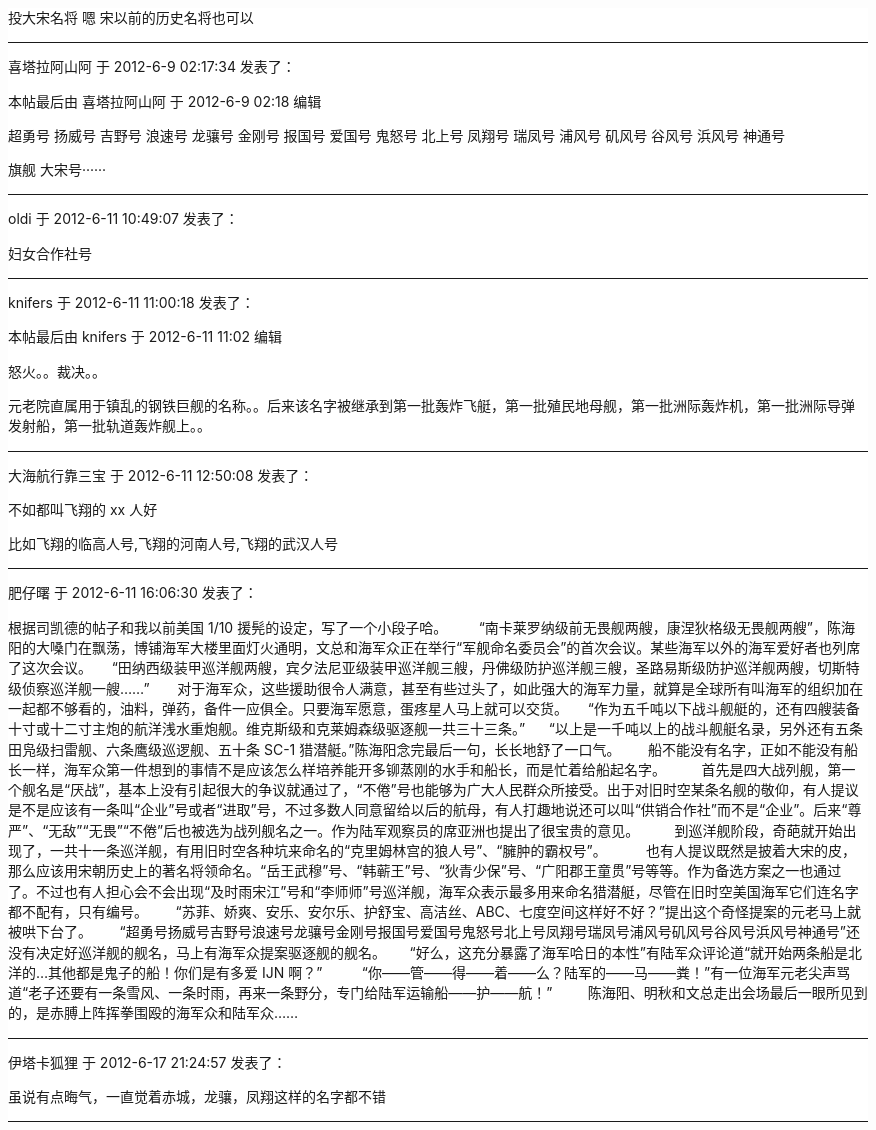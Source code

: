 投大宋名将 嗯 宋以前的历史名将也可以

---

喜塔拉阿山阿 于 2012-6-9 02:17:34 发表了：

本帖最后由 喜塔拉阿山阿 于 2012-6-9 02:18 编辑

超勇号 扬威号 吉野号 浪速号 龙骧号 金刚号 报国号 爱国号 鬼怒号 北上号 凤翔号 瑞凤号 浦风号 矶风号 谷风号 浜风号 神通号

旗舰 大宋号······

---

oldi 于 2012-6-11 10:49:07 发表了：

妇女合作社号

---

knifers 于 2012-6-11 11:00:18 发表了：

本帖最后由 knifers 于 2012-6-11 11:02 编辑

怒火。。裁决。。

元老院直属用于镇乱的钢铁巨舰的名称。。后来该名字被继承到第一批轰炸飞艇，第一批殖民地母舰，第一批洲际轰炸机，第一批洲际导弹发射船，第一批轨道轰炸舰上。。

---

大海航行靠三宝 于 2012-6-11 12:50:08 发表了：

不如都叫飞翔的 xx 人好

比如飞翔的临高人号,飞翔的河南人号,飞翔的武汉人号

---

肥仔曙 于 2012-6-11 16:06:30 发表了：

根据司凯德的帖子和我以前美国 1/10 援髡的设定，写了一个小段子哈。        “南卡莱罗纳级前无畏舰两艘，康涅狄格级无畏舰两艘”，陈海阳的大嗓门在飘荡，博铺海军大楼里面灯火通明，文总和海军众正在举行“军舰命名委员会”的首次会议。某些海军以外的海军爱好者也列席了这次会议。     “田纳西级装甲巡洋舰两艘，宾夕法尼亚级装甲巡洋舰三艘，丹佛级防护巡洋舰三艘，圣路易斯级防护巡洋舰两艘，切斯特级侦察巡洋舰一艘……”       对于海军众，这些援助很令人满意，甚至有些过头了，如此强大的海军力量，就算是全球所有叫海军的组织加在一起都不够看的，油料，弹药，备件一应俱全。只要海军愿意，蛋疼星人马上就可以交货。     “作为五千吨以下战斗舰艇的，还有四艘装备十寸或十二寸主炮的航洋浅水重炮舰。维克斯级和克莱姆森级驱逐舰一共三十三条。”      “以上是一千吨以上的战斗舰艇名录，另外还有五条田凫级扫雷舰、六条鹰级巡逻舰、五十条 SC-1 猎潜艇。”陈海阳念完最后一句，长长地舒了一口气。       船不能没有名字，正如不能没有船长一样，海军众第一件想到的事情不是应该怎么样培养能开多铆蒸刚的水手和船长，而是忙着给船起名字。         首先是四大战列舰，第一个舰名是“厌战”，基本上没有引起很大的争议就通过了，“不倦”号也能够为广大人民群众所接受。出于对旧时空某条名舰的敬仰，有人提议是不是应该有一条叫“企业”号或者“进取”号，不过多数人同意留给以后的航母，有人打趣地说还可以叫“供销合作社”而不是“企业”。后来“尊严”、“无敌”“无畏”“不倦”后也被选为战列舰名之一。作为陆军观察员的席亚洲也提出了很宝贵的意见。         到巡洋舰阶段，奇葩就开始出现了，一共十一条巡洋舰，有用旧时空各种坑来命名的“克里姆林宫的狼人号”、“臃肿的霸权号”。          也有人提议既然是披着大宋的皮，那么应该用宋朝历史上的著名将领命名。“岳王武穆”号、“韩蕲王”号、“狄青少保”号、“广阳郡王童贯”号等等。作为备选方案之一也通过了。不过也有人担心会不会出现“及时雨宋江”号和“李师师”号巡洋舰，海军众表示最多用来命名猎潜艇，尽管在旧时空美国海军它们连名字都不配有，只有编号。       “苏菲、娇爽、安乐、安尔乐、护舒宝、高洁丝、ABC、七度空间这样好不好？”提出这个奇怪提案的元老马上就被哄下台了。       “超勇号扬威号吉野号浪速号龙骧号金刚号报国号爱国号鬼怒号北上号凤翔号瑞凤号浦风号矶风号谷风号浜风号神通号”还没有决定好巡洋舰的舰名，马上有海军众提案驱逐舰的舰名。      “好么，这充分暴露了海军哈日的本性”有陆军众评论道“就开始两条船是北洋的…其他都是鬼子的船！你们是有多爱 IJN 啊？”          “你——管——得——着——么？陆军的——马——粪！”有一位海军元老尖声骂道“老子还要有一条雪风、一条时雨，再来一条野分，专门给陆军运输船——护——航！”         陈海阳、明秋和文总走出会场最后一眼所见到的，是赤膊上阵挥拳围殴的海军众和陆军众……

---

伊塔卡狐狸 于 2012-6-17 21:24:57 发表了：

虽说有点晦气，一直觉着赤城，龙骧，凤翔这样的名字都不错

---
